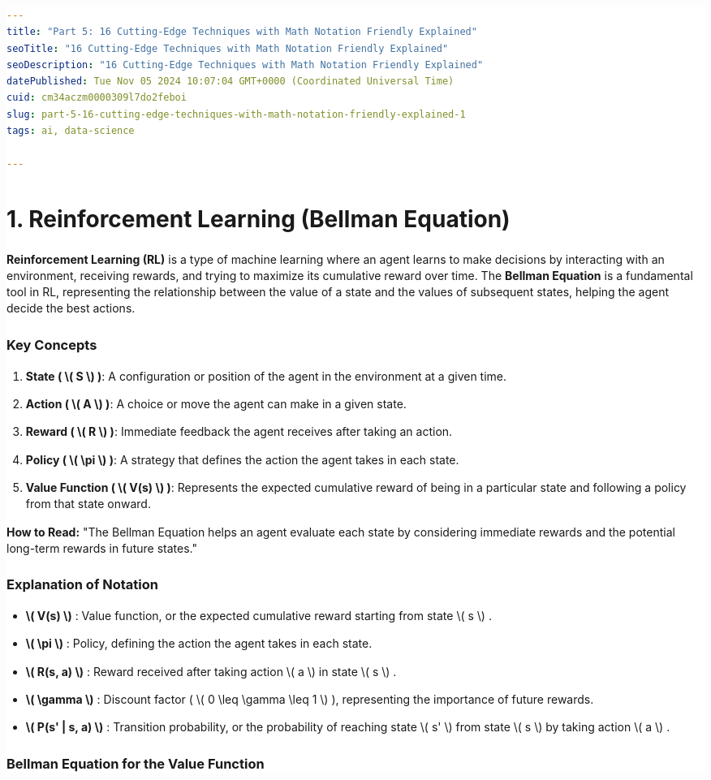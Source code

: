 ```yaml
---
title: "Part 5: 16 Cutting-Edge Techniques with Math Notation Friendly Explained"
seoTitle: "16 Cutting-Edge Techniques with Math Notation Friendly Explained"
seoDescription: "16 Cutting-Edge Techniques with Math Notation Friendly Explained"
datePublished: Tue Nov 05 2024 10:07:04 GMT+0000 (Coordinated Universal Time)
cuid: cm34aczm0000309l7do2feboi
slug: part-5-16-cutting-edge-techniques-with-math-notation-friendly-explained-1
tags: ai, data-science

---
```


# 1\. Reinforcement Learning (Bellman Equation)

**Reinforcement Learning (RL)** is a type of machine learning where an agent learns to make decisions by interacting with an environment, receiving rewards, and trying to maximize its cumulative reward over time. The **Bellman Equation** is a fundamental tool in RL, representing the relationship between the value of a state and the values of subsequent states, helping the agent decide the best actions.

### Key Concepts

1. **State ( \\( S \\) )**: A configuration or position of the agent in the environment at a given time.
    
2. **Action ( \\( A \\) )**: A choice or move the agent can make in a given state.
    
3. **Reward ( \\( R \\) )**: Immediate feedback the agent receives after taking an action.
    
4. **Policy ( \\( \pi \\) )**: A strategy that defines the action the agent takes in each state.
    
5. **Value Function ( \\( V(s) \\) )**: Represents the expected cumulative reward of being in a particular state and following a policy from that state onward.
    

**How to Read:** "The Bellman Equation helps an agent evaluate each state by considering immediate rewards and the potential long-term rewards in future states."

### Explanation of Notation

* **\\( V(s) \\)** : Value function, or the expected cumulative reward starting from state \\( s \\) .
    
* **\\( \pi \\)** : Policy, defining the action the agent takes in each state.
    
* **\\( R(s, a) \\)** : Reward received after taking action \\( a \\) in state \\( s \\) .
    
* **\\( \gamma \\)** : Discount factor ( \\( 0 \leq \gamma \leq 1 \\) ), representing the importance of future rewards.
    
* **\\( P(s' | s, a) \\)** : Transition probability, or the probability of reaching state \\( s' \\) from state \\( s \\) by taking action \\( a \\) .
    

### Bellman Equation for the Value Function
